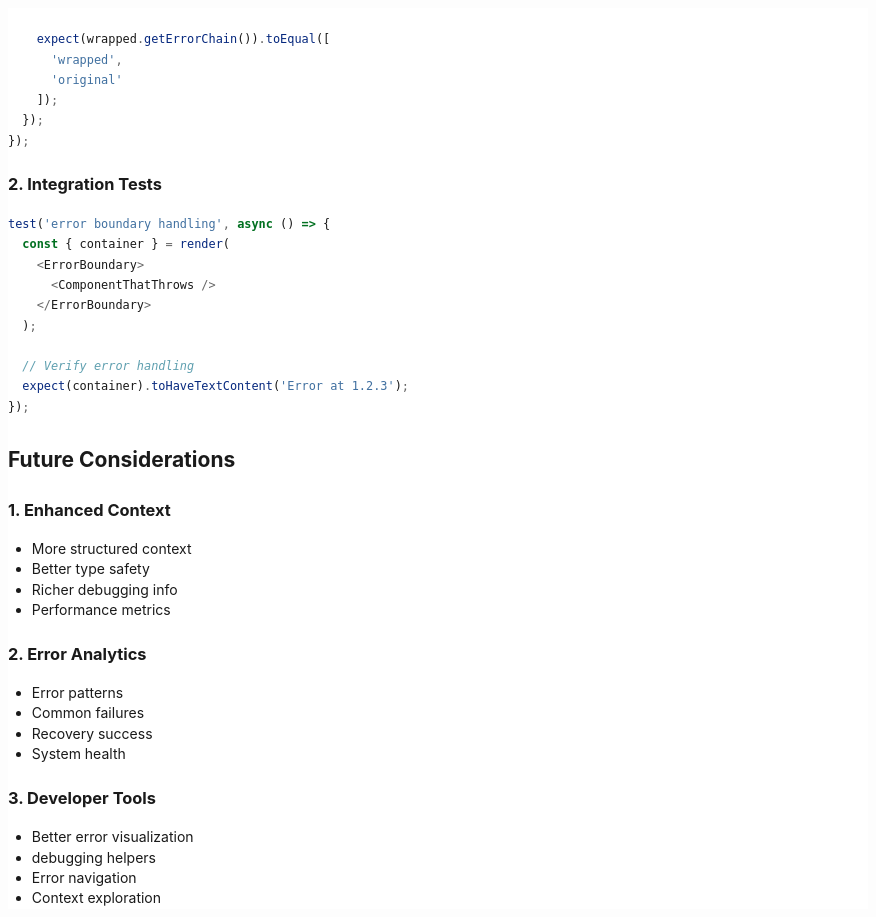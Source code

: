 ```typescript
    
    expect(wrapped.getErrorChain()).toEqual([
      'wrapped',
      'original'
    ]);
  });
});
```

### 2. Integration Tests

```typescript
test('error boundary handling', async () => {
  const { container } = render(
    <ErrorBoundary>
      <ComponentThatThrows />
    </ErrorBoundary>
  );
  
  // Verify error handling
  expect(container).toHaveTextContent('Error at 1.2.3');
});
```

## Future Considerations

### 1. Enhanced Context

- More structured context
- Better type safety
- Richer debugging info
- Performance metrics

### 2. Error Analytics

- Error patterns
- Common failures
- Recovery success
- System health

### 3. Developer Tools

- Better error visualization
- debugging helpers
- Error navigation
- Context exploration